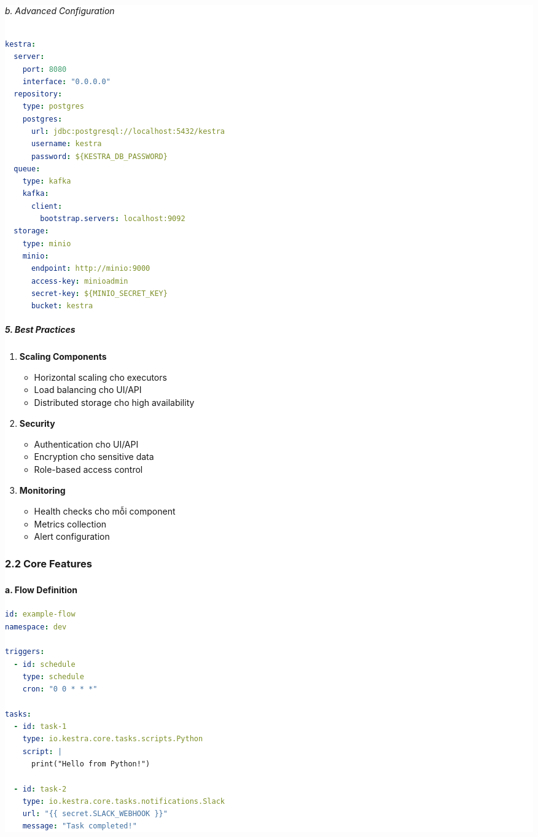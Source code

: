 ###### b. Advanced Configuration
```yaml
kestra:
  server:
    port: 8080
    interface: "0.0.0.0"
  repository:
    type: postgres
    postgres:
      url: jdbc:postgresql://localhost:5432/kestra
      username: kestra
      password: ${KESTRA_DB_PASSWORD}
  queue:
    type: kafka
    kafka:
      client:
        bootstrap.servers: localhost:9092
  storage:
    type: minio
    minio:
      endpoint: http://minio:9000
      access-key: minioadmin
      secret-key: ${MINIO_SECRET_KEY}
      bucket: kestra
```

##### 5. Best Practices

1. **Scaling Components**
   - Horizontal scaling cho executors
   - Load balancing cho UI/API
   - Distributed storage cho high availability

2. **Security**
   - Authentication cho UI/API
   - Encryption cho sensitive data
   - Role-based access control

3. **Monitoring**
   - Health checks cho mỗi component
   - Metrics collection
   - Alert configuration

### 2.2 Core Features

#### a. Flow Definition
```yaml
id: example-flow
namespace: dev

triggers:
  - id: schedule
    type: schedule
    cron: "0 0 * * *"

tasks:
  - id: task-1
    type: io.kestra.core.tasks.scripts.Python
    script: |
      print("Hello from Python!")

  - id: task-2
    type: io.kestra.core.tasks.notifications.Slack
    url: "{{ secret.SLACK_WEBHOOK }}"
    message: "Task completed!"
```